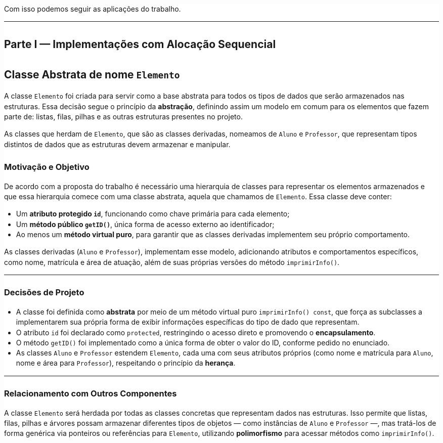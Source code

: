 Com isso podemos seguir as aplicações do trabalho.

---

## Parte I — Implementações com Alocação Sequencial

## Classe Abstrata de nome `Elemento`

A classe `Elemento` foi criada para servir como a base abstrata para todos os tipos de dados que serão armazenados nas estruturas. Essa decisão segue o princípio da **abstração**, definindo assim um modelo em comum para os elementos que fazem parte de: listas, filas, pilhas e as outras estruturas presentes no projeto.

As classes que herdam de `Elemento`, que são as classes derivadas, nomeamos de `Aluno` e `Professor`, que representam tipos distintos de dados que as estruturas devem armazenar e manipular.

### Motivação e Objetivo

De acordo com a proposta do trabalho é necessário uma hierarquia de classes para representar os elementos armazenados e que essa hierarquia comece com uma classe abstrata, aquela que chamamos de `Elemento`. Essa classe deve conter:

- Um **atributo protegido `id`**, funcionando como chave primária para cada elemento;
- Um **método público `getID()`**, única forma de acesso externo ao identificador;
- Ao menos um **método virtual puro**, para garantir que as classes derivadas implementem seu próprio comportamento.

As classes derivadas (`Aluno` e `Professor`), implementam esse modelo, adicionando atributos e comportamentos específicos, como nome, matrícula e área de atuação, além de suas próprias versões do método `imprimirInfo()`.

---

### Decisões de Projeto

- A classe foi definida como **abstrata** por meio de um método virtual puro `imprimirInfo() const`, que força as subclasses a implementarem sua própria forma de exibir informações específicas do tipo de dado que representam.
- O atributo `id` foi declarado como `protected`, restringindo o acesso direto e promovendo o **encapsulamento**.
- O método `getID()` foi implementado como a única forma de obter o valor do ID, conforme pedido no enunciado.
- As classes `Aluno` e `Professor` estendem `Elemento`, cada uma com seus atributos próprios (como nome e matrícula para `Aluno`, nome e área para `Professor`), respeitando o princípio da **herança**.

---

### Relacionamento com Outros Componentes

A classe `Elemento` será herdada por todas as classes concretas que representam dados nas estruturas. Isso permite que listas, filas, pilhas e árvores possam armazenar diferentes tipos de objetos — como instâncias de `Aluno` e `Professor` —, mas tratá-los de forma genérica via ponteiros ou referências para `Elemento`, utilizando **polimorfismo** para acessar métodos como `imprimirInfo()`.
